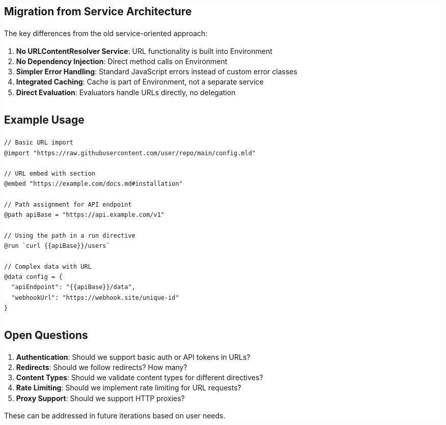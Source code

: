 ## Migration from Service Architecture

The key differences from the old service-oriented approach:

1. **No URLContentResolver Service**: URL functionality is built into Environment
2. **No Dependency Injection**: Direct method calls on Environment
3. **Simpler Error Handling**: Standard JavaScript errors instead of custom error classes
4. **Integrated Caching**: Cache is part of Environment, not a separate service
5. **Direct Evaluation**: Evaluators handle URLs directly, no delegation

## Example Usage

```mlld
// Basic URL import
@import "https://raw.githubusercontent.com/user/repo/main/config.mld"

// URL embed with section
@embed "https://example.com/docs.md#installation"

// Path assignment for API endpoint
@path apiBase = "https://api.example.com/v1"

// Using the path in a run directive
@run `curl {{apiBase}}/users`

// Complex data with URL
@data config = {
  "apiEndpoint": "{{apiBase}}/data",
  "webhookUrl": "https://webhook.site/unique-id"
}
```

## Open Questions

1. **Authentication**: Should we support basic auth or API tokens in URLs?
2. **Redirects**: Should we follow redirects? How many?
3. **Content Types**: Should we validate content types for different directives?
4. **Rate Limiting**: Should we implement rate limiting for URL requests?
5. **Proxy Support**: Should we support HTTP proxies?

These can be addressed in future iterations based on user needs.